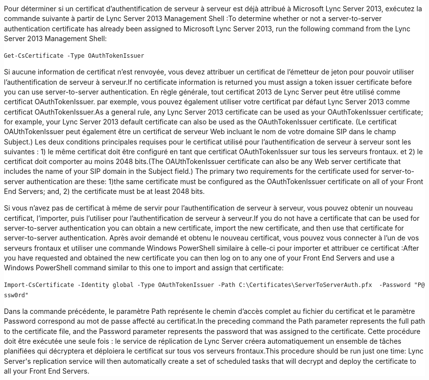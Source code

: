 <span data-ttu-id="6892f-106">Pour déterminer si un certificat d’authentification de serveur à serveur est déjà attribué à Microsoft Lync Server 2013, exécutez la commande suivante à partir de Lync Server 2013 Management Shell :</span><span class="sxs-lookup"><span data-stu-id="6892f-106">To determine whether or not a server-to-server authentication certificate has already been assigned to Microsoft Lync Server 2013, run the following command from the Lync Server 2013 Management Shell:</span></span>

    Get-CsCertificate -Type OAuthTokenIssuer

<span data-ttu-id="6892f-107">Si aucune information de certificat n’est renvoyée, vous devez attribuer un certificat de l’émetteur de jeton pour pouvoir utiliser l’authentification de serveur à serveur.</span><span class="sxs-lookup"><span data-stu-id="6892f-107">If no certificate information is returned you must assign a token issuer certificate before you can use server-to-server authentication.</span></span> <span data-ttu-id="6892f-108">En règle générale, tout certificat 2013 de Lync Server peut être utilisé comme certificat OAuthTokenIssuer. par exemple, vous pouvez également utiliser votre certificat par défaut Lync Server 2013 comme certificat OAuthTokenIssuer.</span><span class="sxs-lookup"><span data-stu-id="6892f-108">As a general rule, any Lync Server 2013 certificate can be used as your OAuthTokenIssuer certificate; for example, your Lync Server 2013 default certificate can also be used as the OAuthTokenIssuer certificate.</span></span> <span data-ttu-id="6892f-109">(Le certificat OAUthTokenIssuer peut également être un certificat de serveur Web incluant le nom de votre domaine SIP dans le champ Subject.) Les deux conditions principales requises pour le certificat utilisé pour l’authentification de serveur à serveur sont les suivantes : 1) le même certificat doit être configuré en tant que certificat OAuthTokenIssuer sur tous les serveurs frontaux. et 2) le certificat doit comporter au moins 2048 bits.</span><span class="sxs-lookup"><span data-stu-id="6892f-109">(The OAUthTokenIssuer certificate can also be any Web server certificate that includes the name of your SIP domain in the Subject field.) The primary two requirements for the certificate used for server-to-server authentication are these: 1)the same certificate must be configured as the OAuthTokenIssuer certificate on all of your Front End Servers; and, 2) the certificate must be at least 2048 bits.</span></span>

<span data-ttu-id="6892f-110">Si vous n’avez pas de certificat à même de servir pour l’authentification de serveur à serveur, vous pouvez obtenir un nouveau certificat, l’importer, puis l’utiliser pour l’authentification de serveur à serveur.</span><span class="sxs-lookup"><span data-stu-id="6892f-110">If you do not have a certificate that can be used for server-to-server authentication you can obtain a new certificate, import the new certificate, and then use that certificate for server-to-server authentication.</span></span> <span data-ttu-id="6892f-111">Après avoir demandé et obtenu le nouveau certificat, vous pouvez vous connecter à l’un de vos serveurs frontaux et utiliser une commande Windows PowerShell similaire à celle-ci pour importer et attribuer ce certificat :</span><span class="sxs-lookup"><span data-stu-id="6892f-111">After you have requested and obtained the new certificate you can then log on to any one of your Front End Servers and use a Windows PowerShell command similar to this one to import and assign that certificate:</span></span>

    Import-CsCertificate -Identity global -Type OAuthTokenIssuer -Path C:\Certificates\ServerToServerAuth.pfx  -Password "P@ssw0rd"

<span data-ttu-id="6892f-112">Dans la commande précédente, le paramètre Path représente le chemin d’accès complet au fichier du certificat et le paramètre Password correspond au mot de passe affecté au certificat.</span><span class="sxs-lookup"><span data-stu-id="6892f-112">In the preceding command the Path parameter represents the full path to the certificate file, and the Password parameter represents the password that was assigned to the certificate.</span></span> <span data-ttu-id="6892f-113">Cette procédure doit être exécutée une seule fois : le service de réplication de Lync Server créera automatiquement un ensemble de tâches planifiées qui décryptera et déploiera le certificat sur tous vos serveurs frontaux.</span><span class="sxs-lookup"><span data-stu-id="6892f-113">This procedure should be run just one time: Lync Server's replication service will then automatically create a set of scheduled tasks that will decrypt and deploy the certificate to all your Front End Servers.</span></span>
